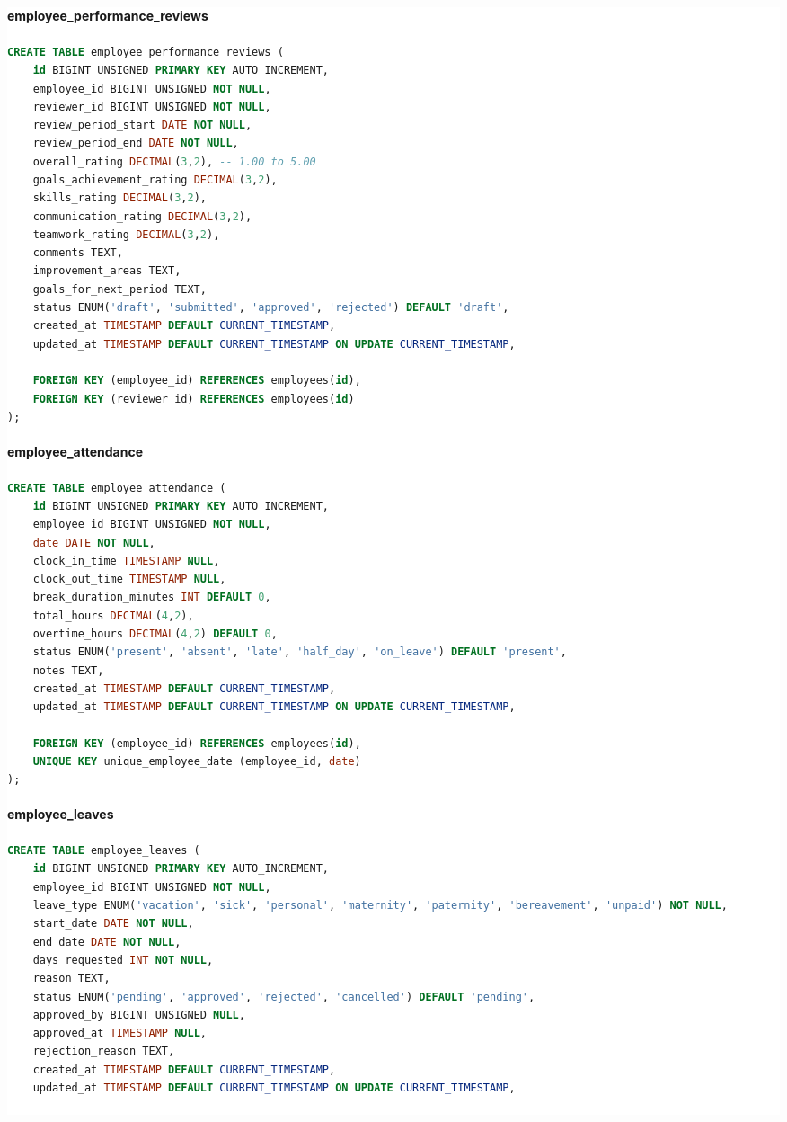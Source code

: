 #### employee_performance_reviews
```sql
CREATE TABLE employee_performance_reviews (
    id BIGINT UNSIGNED PRIMARY KEY AUTO_INCREMENT,
    employee_id BIGINT UNSIGNED NOT NULL,
    reviewer_id BIGINT UNSIGNED NOT NULL,
    review_period_start DATE NOT NULL,
    review_period_end DATE NOT NULL,
    overall_rating DECIMAL(3,2), -- 1.00 to 5.00
    goals_achievement_rating DECIMAL(3,2),
    skills_rating DECIMAL(3,2),
    communication_rating DECIMAL(3,2),
    teamwork_rating DECIMAL(3,2),
    comments TEXT,
    improvement_areas TEXT,
    goals_for_next_period TEXT,
    status ENUM('draft', 'submitted', 'approved', 'rejected') DEFAULT 'draft',
    created_at TIMESTAMP DEFAULT CURRENT_TIMESTAMP,
    updated_at TIMESTAMP DEFAULT CURRENT_TIMESTAMP ON UPDATE CURRENT_TIMESTAMP,
    
    FOREIGN KEY (employee_id) REFERENCES employees(id),
    FOREIGN KEY (reviewer_id) REFERENCES employees(id)
);
```

#### employee_attendance
```sql
CREATE TABLE employee_attendance (
    id BIGINT UNSIGNED PRIMARY KEY AUTO_INCREMENT,
    employee_id BIGINT UNSIGNED NOT NULL,
    date DATE NOT NULL,
    clock_in_time TIMESTAMP NULL,
    clock_out_time TIMESTAMP NULL,
    break_duration_minutes INT DEFAULT 0,
    total_hours DECIMAL(4,2),
    overtime_hours DECIMAL(4,2) DEFAULT 0,
    status ENUM('present', 'absent', 'late', 'half_day', 'on_leave') DEFAULT 'present',
    notes TEXT,
    created_at TIMESTAMP DEFAULT CURRENT_TIMESTAMP,
    updated_at TIMESTAMP DEFAULT CURRENT_TIMESTAMP ON UPDATE CURRENT_TIMESTAMP,
    
    FOREIGN KEY (employee_id) REFERENCES employees(id),
    UNIQUE KEY unique_employee_date (employee_id, date)
);
```

#### employee_leaves
```sql
CREATE TABLE employee_leaves (
    id BIGINT UNSIGNED PRIMARY KEY AUTO_INCREMENT,
    employee_id BIGINT UNSIGNED NOT NULL,
    leave_type ENUM('vacation', 'sick', 'personal', 'maternity', 'paternity', 'bereavement', 'unpaid') NOT NULL,
    start_date DATE NOT NULL,
    end_date DATE NOT NULL,
    days_requested INT NOT NULL,
    reason TEXT,
    status ENUM('pending', 'approved', 'rejected', 'cancelled') DEFAULT 'pending',
    approved_by BIGINT UNSIGNED NULL,
    approved_at TIMESTAMP NULL,
    rejection_reason TEXT,
    created_at TIMESTAMP DEFAULT CURRENT_TIMESTAMP,
    updated_at TIMESTAMP DEFAULT CURRENT_TIMESTAMP ON UPDATE CURRENT_TIMESTAMP,
    
```
